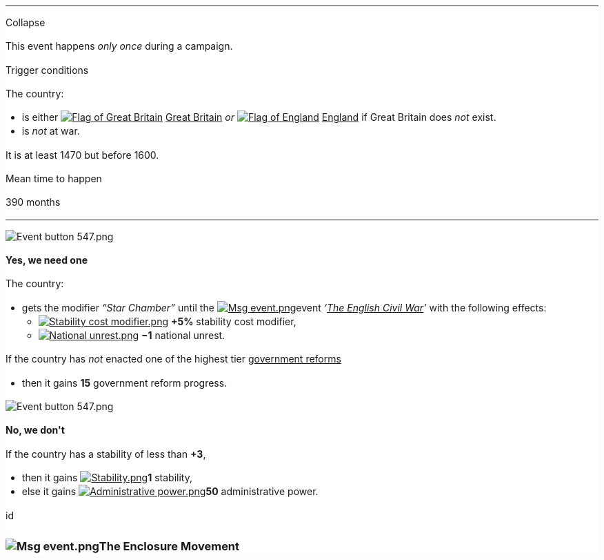 * * *

Collapse 

This event happens _only once_ during a campaign.

Trigger conditions

The country:

*   is either [![Flag of Great Britain](/images/thumb/2/2b/Great_Britain.png/20px-Great_Britain.png)](/Great_Britain "Great Britain") [Great Britain](/Great_Britain "Great Britain") _or_ [![Flag of England](/images/thumb/2/21/England.png/20px-England.png)](/England "England") [England](/England "England") if Great Britain does _not_ exist.
*   is _not_ at war.

It is at least 1470 but before 1600.

Mean time to happen

390 months

* * *

![Event button 547.png](/images/thumb/f/f5/Event_button_547.png/488px-Event_button_547.png)

**Yes, we need one**

The country:

*   gets the modifier _“Star Chamber”_ until the [![Msg event.png](/images/thumb/4/4e/Msg_event.png/20px-Msg_event.png)](/Event "Event")event _‘[The English Civil War](/English_Civil_War#english_civil_war.1 "English Civil War")’_ with the following effects:
    *   [![Stability cost modifier.png](/images/thumb/e/eb/Stability_cost_modifier.png/24px-Stability_cost_modifier.png)](/Stability_cost_modifier "Stability cost modifier") **+5%** stability cost modifier,
    *   [![National unrest.png](/images/thumb/8/8d/National_unrest.png/24px-National_unrest.png)](/National_unrest "National unrest") **−1** national unrest.

If the country has _not_ enacted one of the highest tier [government reforms](/Government_reform "Government reform")

*   then it gains **15** government reform progress.

![Event button 547.png](/images/thumb/f/f5/Event_button_547.png/488px-Event_button_547.png)

**No, we don't**

If the country has a stability of less than **+3**,

*   then it gains [![Stability.png](/images/thumb/a/ae/Stability.png/24px-Stability.png)](/Stability "Stability")**1** stability,
*   else it gains [![Administrative power.png](/images/thumb/e/ef/Administrative_power.png/24px-Administrative_power.png)](/Administrative_power "Administrative power")**50** administrative power.

id

### ![Msg event.png](/images/4/4e/Msg_event.png)The Enclosure Movement

